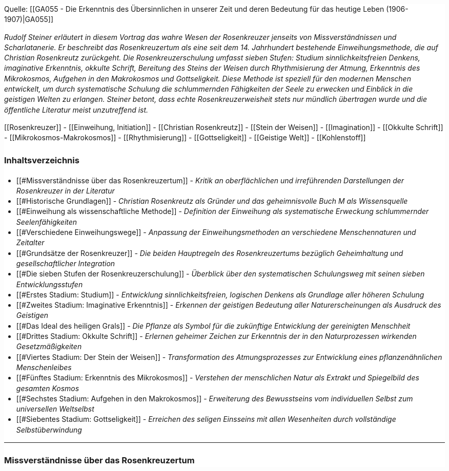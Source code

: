 Quelle: [[GA055 - Die Erkenntnis des Übersinnlichen in unserer Zeit und deren Bedeutung für das heutige Leben (1906-1907)|GA055]]


_Rudolf Steiner erläutert in diesem Vortrag das wahre Wesen der Rosenkreuzer jenseits von Missverständnissen und Scharlatanerie. Er beschreibt das Rosenkreuzertum als eine seit dem 14. Jahrhundert bestehende Einweihungsmethode, die auf Christian Rosenkreutz zurückgeht. Die Rosenkreuzerschulung umfasst sieben Stufen: Studium sinnlichkeitsfreien Denkens, imaginative Erkenntnis, okkulte Schrift, Bereitung des Steins der Weisen durch Rhythmisierung der Atmung, Erkenntnis des Mikrokosmos, Aufgehen in den Makrokosmos und Gottseligkeit. Diese Methode ist speziell für den modernen Menschen entwickelt, um durch systematische Schulung die schlummernden Fähigkeiten der Seele zu erwecken und Einblick in die geistigen Welten zu erlangen. Steiner betont, dass echte Rosenkreuzerweisheit stets nur mündlich übertragen wurde und die öffentliche Literatur meist unzutreffend ist._

[[Rosenkreuzer]] - [[Einweihung, Initiation]] - [[Christian Rosenkreutz]] - [[Stein der Weisen]] - [[Imagination]] - [[Okkulte Schrift]] - [[Mikrokosmos-Makrokosmos]] - [[Rhythmisierung]] - [[Gottseligkeit]] - [[Geistige Welt]] - [[Kohlenstoff]]

### Inhaltsverzeichnis

- [[#Missverständnisse über das Rosenkreuzertum]] - _Kritik an oberflächlichen und irreführenden Darstellungen der Rosenkreuzer in der Literatur_
- [[#Historische Grundlagen]] - _Christian Rosenkreutz als Gründer und das geheimnisvolle Buch M als Wissensquelle_
- [[#Einweihung als wissenschaftliche Methode]] - _Definition der Einweihung als systematische Erweckung schlummernder Seelenfähigkeiten_
- [[#Verschiedene Einweihungswege]] - _Anpassung der Einweihungsmethoden an verschiedene Menschennaturen und Zeitalter_
- [[#Grundsätze der Rosenkreuzer]] - _Die beiden Hauptregeln des Rosenkreuzertums bezüglich Geheimhaltung und gesellschaftlicher Integration_
- [[#Die sieben Stufen der Rosenkreuzerschulung]] - _Überblick über den systematischen Schulungsweg mit seinen sieben Entwicklungsstufen_
- [[#Erstes Stadium: Studium]] - _Entwicklung sinnlichkeitsfreien, logischen Denkens als Grundlage aller höheren Schulung_
- [[#Zweites Stadium: Imaginative Erkenntnis]] - _Erkennen der geistigen Bedeutung aller Naturerscheinungen als Ausdruck des Geistigen_
- [[#Das Ideal des heiligen Grals]] - _Die Pflanze als Symbol für die zukünftige Entwicklung der gereinigten Menschheit_
- [[#Drittes Stadium: Okkulte Schrift]] - _Erlernen geheimer Zeichen zur Erkenntnis der in den Naturprozessen wirkenden Gesetzmäßigkeiten_
- [[#Viertes Stadium: Der Stein der Weisen]] - _Transformation des Atmungsprozesses zur Entwicklung eines pflanzenähnlichen Menschenleibes_
- [[#Fünftes Stadium: Erkenntnis des Mikrokosmos]] - _Verstehen der menschlichen Natur als Extrakt und Spiegelbild des gesamten Kosmos_
- [[#Sechstes Stadium: Aufgehen in den Makrokosmos]] - _Erweiterung des Bewusstseins vom individuellen Selbst zum universellen Weltselbst_
- [[#Siebentes Stadium: Gottseligkeit]] - _Erreichen des seligen Einsseins mit allen Wesenheiten durch vollständige Selbstüberwindung_

---

### Missverständnisse über das Rosenkreuzertum

